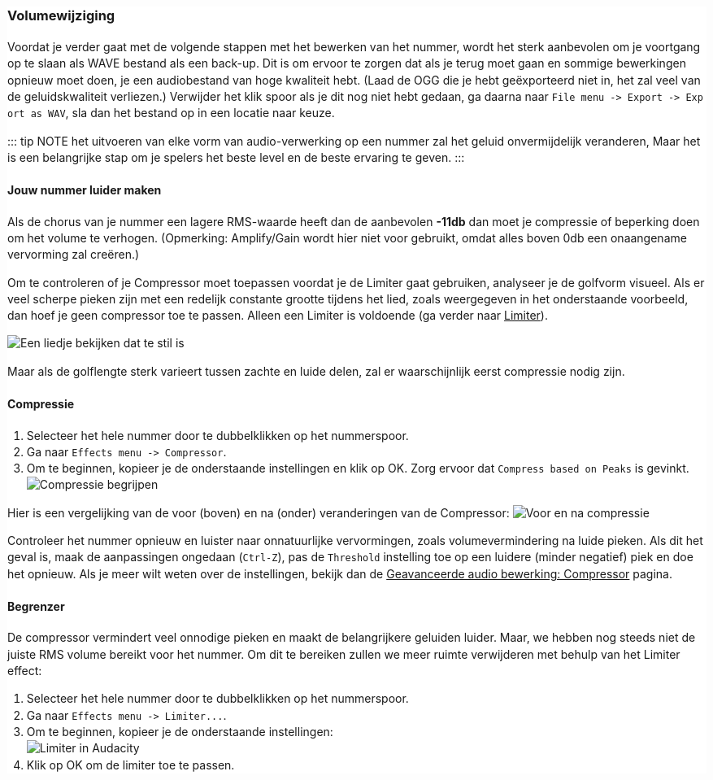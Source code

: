 ### Volumewijziging
Voordat je verder gaat met de volgende stappen met het bewerken van het nummer, wordt het sterk aanbevolen om je voortgang op te slaan als WAVE bestand als een back-up. Dit is om ervoor te zorgen dat als je terug moet gaan en sommige bewerkingen opnieuw moet doen, je een audiobestand van hoge kwaliteit hebt. (Laad de OGG die je hebt geëxporteerd niet in, het zal veel van de geluidskwaliteit verliezen.) Verwijder het klik spoor als je dit nog niet hebt gedaan, ga daarna naar `File menu -> Export -> Export as WAV`, sla dan het bestand op in een locatie naar keuze.

::: tip NOTE het uitvoeren van elke vorm van audio-verwerking op een nummer zal het geluid onvermijdelijk veranderen, Maar het is een belangrijke stap om je spelers het beste level en de beste ervaring te geven. :::

#### Jouw nummer luider maken
Als de chorus van je nummer een lagere RMS-waarde heeft dan de aanbevolen **-11db** dan moet je compressie of beperking doen om het volume te verhogen. (Opmerking: Amplify/Gain wordt hier niet voor gebruikt, omdat alles boven 0db een onaangename vervorming zal creëren.)

Om te controleren of je Compressor moet toepassen voordat je de Limiter gaat gebruiken, analyseer je de golfvorm visueel. Als er veel scherpe pieken zijn met een redelijk constante grootte tijdens het lied, zoals weergegeven in het onderstaande voorbeeld, dan hoef je geen compressor toe te passen. Alleen een Limiter is voldoende (ga verder naar [Limiter](#limiter)).

![Een liedje bekijken dat te stil is](~@images/mapping/louder.png)

Maar als de golflengte sterk varieert tussen zachte en luide delen, zal er waarschijnlijk eerst compressie nodig zijn.

#### Compressie

1. Selecteer het hele nummer door te dubbelklikken op het nummerspoor.
2. Ga naar `Effects menu -> Compressor`.
3. Om te beginnen, kopieer je de onderstaande instellingen en klik op OK. Zorg ervoor dat `Compress based on Peaks` is gevinkt. ![Compressie begrijpen](~@images/mapping/compression.png)

Hier is een vergelijking van de voor (boven) en na (onder) veranderingen van de Compressor: ![Voor en na compressie](~@images/mapping/bna_compression.png)

Controleer het nummer opnieuw en luister naar onnatuurlijke vervormingen, zoals volumevermindering na luide pieken. Als dit het geval is, maak de aanpassingen ongedaan (`Ctrl-Z`), pas de `Threshold` instelling toe op een luidere (minder negatief) piek en doe het opnieuw. Als je meer wilt weten over de instellingen, bekijk dan de [Geavanceerde audio bewerking: Compressor](./advanced-audio.md#compressor) pagina.

#### Begrenzer
De compressor vermindert veel onnodige pieken en maakt de belangrijkere geluiden luider. Maar, we hebben nog steeds niet de juiste RMS volume bereikt voor het nummer. Om dit te bereiken zullen we meer ruimte verwijderen met behulp van het Limiter effect:

1. Selecteer het hele nummer door te dubbelklikken op het nummerspoor.
2. Ga naar `Effects menu -> Limiter...`.
3. Om te beginnen, kopieer je de onderstaande instellingen:  
   ![Limiter in Audacity](~@images/mapping/limiter.png)
4. Klik op OK om de limiter toe te passen.
